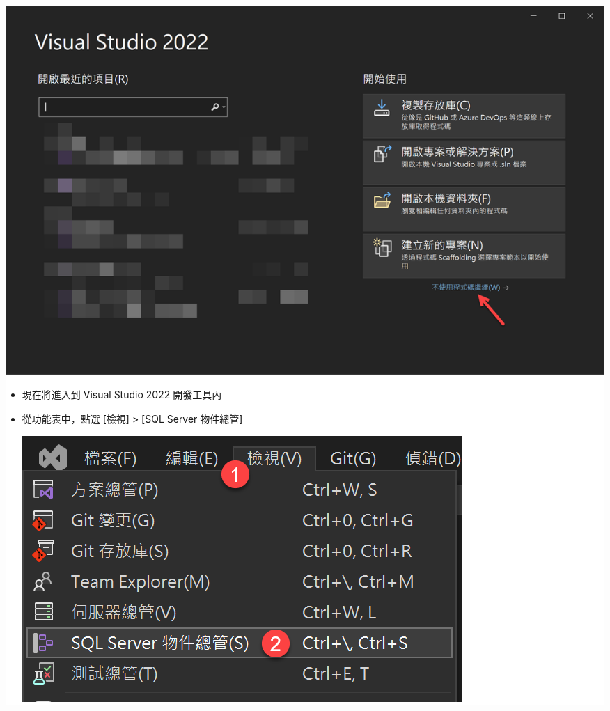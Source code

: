   ![Visual Studio 2022](../Images/net9943.png)

* 現在將進入到 Visual Studio 2022 開發工具內
* 從功能表中，點選 [檢視] > [SQL Server 物件總管]

  ![檢視 > SQL Server 物件總管](../Images/net9942.png)
